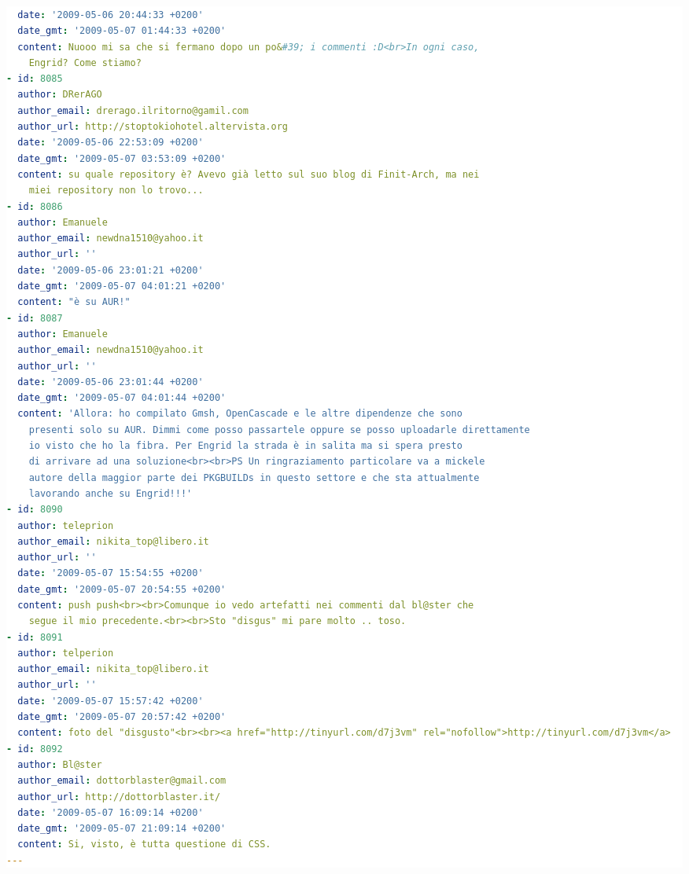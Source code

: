 ```yaml
  date: '2009-05-06 20:44:33 +0200'
  date_gmt: '2009-05-07 01:44:33 +0200'
  content: Nuooo mi sa che si fermano dopo un po&#39; i commenti :D<br>In ogni caso,
    Engrid? Come stiamo?
- id: 8085
  author: DRerAGO
  author_email: drerago.ilritorno@gamil.com
  author_url: http://stoptokiohotel.altervista.org
  date: '2009-05-06 22:53:09 +0200'
  date_gmt: '2009-05-07 03:53:09 +0200'
  content: su quale repository è? Avevo già letto sul suo blog di Finit-Arch, ma nei
    miei repository non lo trovo...
- id: 8086
  author: Emanuele
  author_email: newdna1510@yahoo.it
  author_url: ''
  date: '2009-05-06 23:01:21 +0200'
  date_gmt: '2009-05-07 04:01:21 +0200'
  content: "è su AUR!"
- id: 8087
  author: Emanuele
  author_email: newdna1510@yahoo.it
  author_url: ''
  date: '2009-05-06 23:01:44 +0200'
  date_gmt: '2009-05-07 04:01:44 +0200'
  content: 'Allora: ho compilato Gmsh, OpenCascade e le altre dipendenze che sono
    presenti solo su AUR. Dimmi come posso passartele oppure se posso uploadarle direttamente
    io visto che ho la fibra. Per Engrid la strada è in salita ma si spera presto
    di arrivare ad una soluzione<br><br>PS Un ringraziamento particolare va a mickele
    autore della maggior parte dei PKGBUILDs in questo settore e che sta attualmente
    lavorando anche su Engrid!!!'
- id: 8090
  author: teleprion
  author_email: nikita_top@libero.it
  author_url: ''
  date: '2009-05-07 15:54:55 +0200'
  date_gmt: '2009-05-07 20:54:55 +0200'
  content: push push<br><br>Comunque io vedo artefatti nei commenti dal bl@ster che
    segue il mio precedente.<br><br>Sto "disgus" mi pare molto .. toso.
- id: 8091
  author: telperion
  author_email: nikita_top@libero.it
  author_url: ''
  date: '2009-05-07 15:57:42 +0200'
  date_gmt: '2009-05-07 20:57:42 +0200'
  content: foto del "disgusto"<br><br><a href="http://tinyurl.com/d7j3vm" rel="nofollow">http://tinyurl.com/d7j3vm</a>
- id: 8092
  author: Bl@ster
  author_email: dottorblaster@gmail.com
  author_url: http://dottorblaster.it/
  date: '2009-05-07 16:09:14 +0200'
  date_gmt: '2009-05-07 21:09:14 +0200'
  content: Si, visto, è tutta questione di CSS.
---
```
